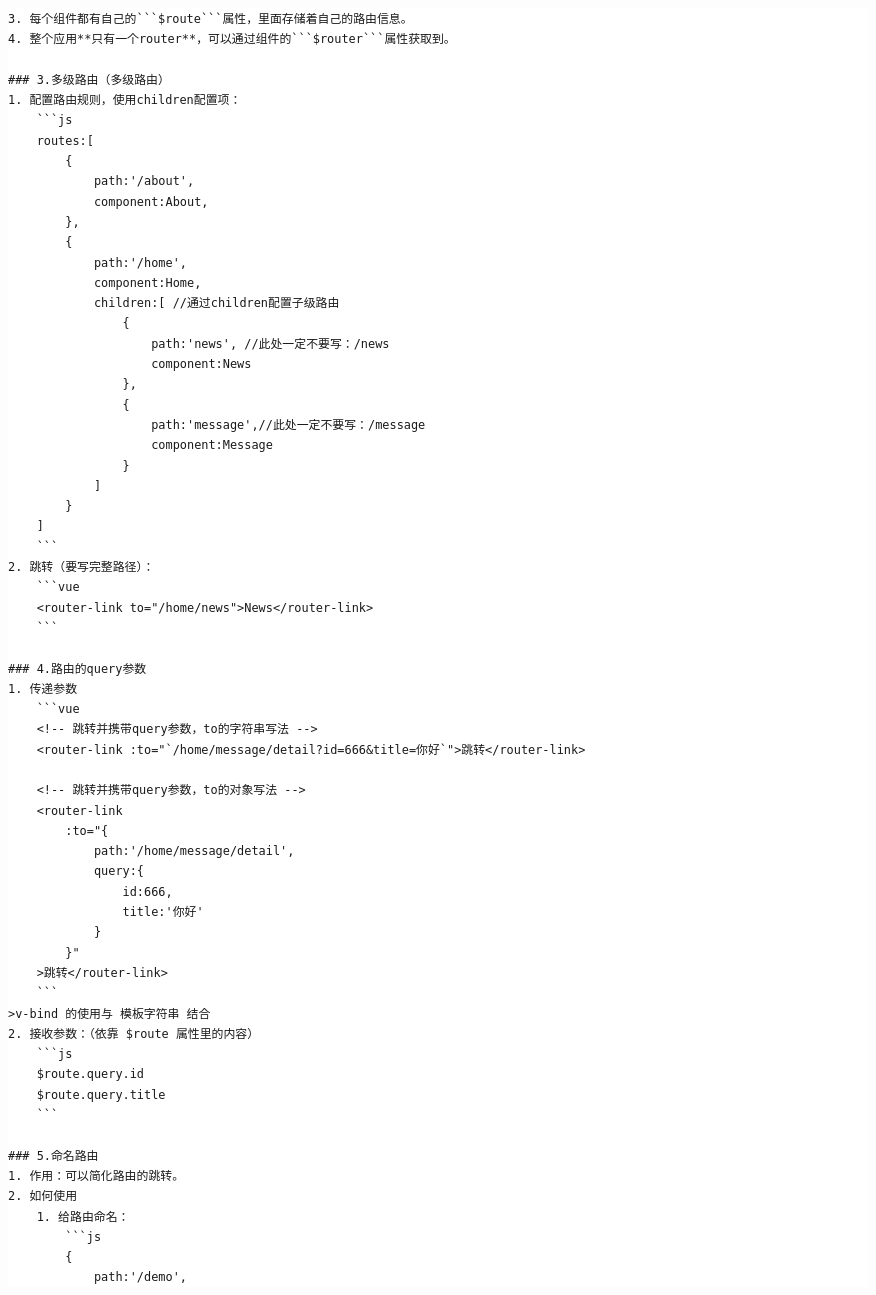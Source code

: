 ```
3. 每个组件都有自己的```$route```属性，里面存储着自己的路由信息。
4. 整个应用**只有一个router**，可以通过组件的```$router```属性获取到。

### 3.多级路由（多级路由）
1. 配置路由规则，使用children配置项：
    ```js
    routes:[
    	{
    		path:'/about',
    		component:About,
    	},
    	{
    		path:'/home',
    		component:Home,
    		children:[ //通过children配置子级路由
    			{
    				path:'news', //此处一定不要写：/news
    				component:News
    			},
    			{
    				path:'message',//此处一定不要写：/message
    				component:Message
    			}
    		]
    	}
    ]
    ```
2. 跳转（要写完整路径）：
    ```vue
    <router-link to="/home/news">News</router-link>
    ```

### 4.路由的query参数
1. 传递参数
    ```vue
    <!-- 跳转并携带query参数，to的字符串写法 -->
    <router-link :to="`/home/message/detail?id=666&title=你好`">跳转</router-link>
    				
    <!-- 跳转并携带query参数，to的对象写法 -->
    <router-link 
    	:to="{
    		path:'/home/message/detail',
    		query:{
	    		id:666,
	            title:'你好'
    		}
    	}"
    >跳转</router-link>
    ```
>v-bind 的使用与 模板字符串 结合
2. 接收参数：（依靠 $route 属性里的内容）
    ```js
    $route.query.id
    $route.query.title
    ```

### 5.命名路由
1. 作用：可以简化路由的跳转。
2. 如何使用
    1. 给路由命名：
        ```js
        {
        	path:'/demo',
```